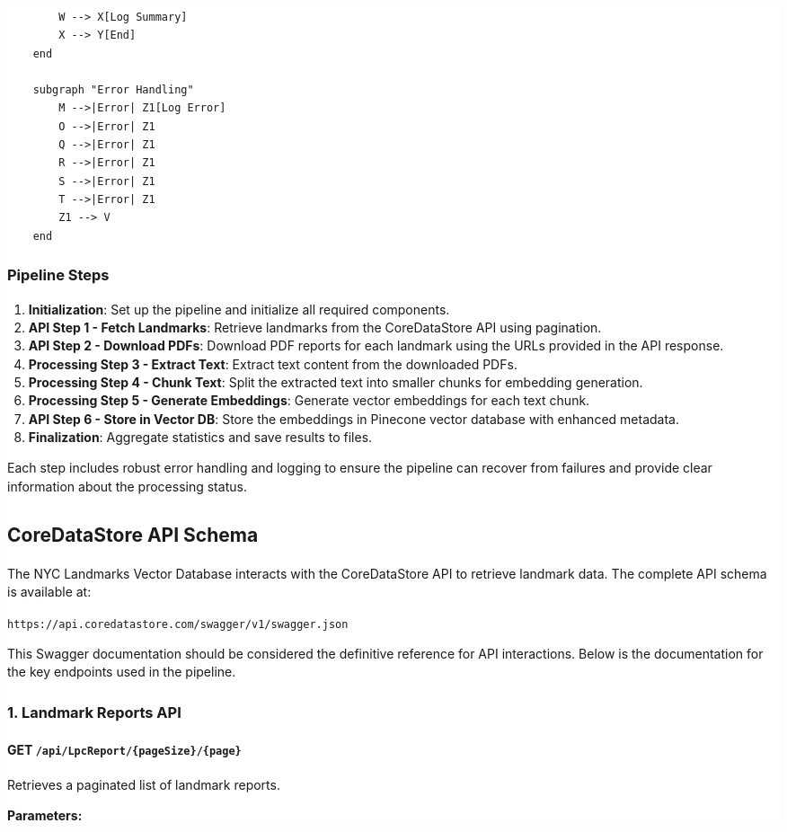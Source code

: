 ```mermaid
        W --> X[Log Summary]
        X --> Y[End]
    end

    subgraph "Error Handling"
        M -->|Error| Z1[Log Error]
        O -->|Error| Z1
        Q -->|Error| Z1
        R -->|Error| Z1
        S -->|Error| Z1
        T -->|Error| Z1
        Z1 --> V
    end
```

### Pipeline Steps

1. **Initialization**: Set up the pipeline and initialize all required components.
1. **API Step 1 - Fetch Landmarks**: Retrieve landmarks from the CoreDataStore API using
   pagination.
1. **API Step 2 - Download PDFs**: Download PDF reports for each landmark using the URLs
   provided in the API response.
1. **Processing Step 3 - Extract Text**: Extract text content from the downloaded PDFs.
1. **Processing Step 4 - Chunk Text**: Split the extracted text into smaller chunks for
   embedding generation.
1. **Processing Step 5 - Generate Embeddings**: Generate vector embeddings for each text
   chunk.
1. **API Step 6 - Store in Vector DB**: Store the embeddings in Pinecone vector database
   with enhanced metadata.
1. **Finalization**: Aggregate statistics and save results to files.

Each step includes robust error handling and logging to ensure the pipeline can recover
from failures and provide clear information about the processing status.

## CoreDataStore API Schema

The NYC Landmarks Vector Database interacts with the CoreDataStore API to retrieve
landmark data. The complete API schema is available at:

```
https://api.coredatastore.com/swagger/v1/swagger.json
```

This Swagger documentation should be considered the definitive reference for API
interactions. Below is the documentation for the key endpoints used in the pipeline.

### 1. Landmark Reports API

#### GET `/api/LpcReport/{pageSize}/{page}`

Retrieves a paginated list of landmark reports.

**Parameters:**

